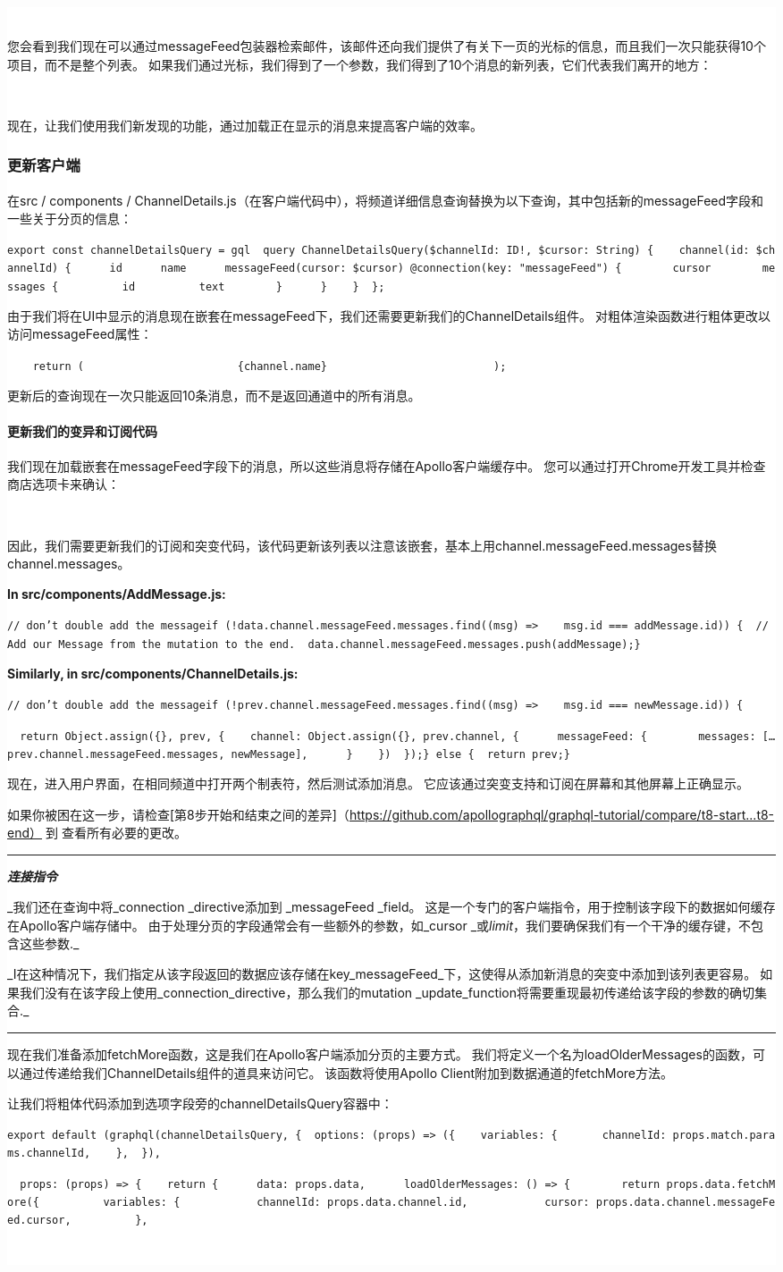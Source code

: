 <p><img src="https://p0.ssl.qhimg.com/t012d42c097310e0f5b.png" alt=""></p>
<p>您会看到我们现在可以通过messageFeed包装器检索邮件，该邮件还向我们提供了有关下一页的光标的信息，而且我们一次只能获得10个项目，而不是整个列表。 如果我们通过光标，我们得到了一个参数，我们得到了10个消息的新列表，它们代表我们离开的地方：</p>
<p><img src="https://p0.ssl.qhimg.com/t01e14e88233fc698ae.png" alt=""></p>
<p>现在，让我们使用我们新发现的功能，通过加载正在显示的消息来提高客户端的效率。</p>
<h3>更新客户端</h3>
<p>在src / components / ChannelDetails.js（在客户端代码中），将频道详细信息查询替换为以下查询，其中包括新的messageFeed字段和一些关于分页的信息：</p>
<pre><code class="hljs arduino"><span class="hljs-keyword">export</span> <span class="hljs-keyword">const</span> channelDetailsQuery = gql  query ChannelDetailsQuery($channelId: ID!, $<span class="hljs-built_in">cursor</span>: <span class="hljs-keyword">String</span>) {    channel(id: $channelId) {      id      name      messageFeed(<span class="hljs-built_in">cursor</span>: $<span class="hljs-built_in">cursor</span>) @connection(key: <span class="hljs-string">"messageFeed"</span>) {        <span class="hljs-built_in">cursor</span>        messages {          id          <span class="hljs-built_in">text</span>        }      }    }  };
</code></pre><p>由于我们将在UI中显示的消息现在嵌套在messageFeed下，我们还需要更新我们的ChannelDetails组件。 对粗体渲染函数进行粗体更改以访问messageFeed属性：</p>
<pre><code class="hljs applescript"><span class="hljs-built_in">    return</span> (                        {channel.<span class="hljs-built_in">name</span>}                          );
</code></pre><p>更新后的查询现在一次只能返回10条消息，而不是返回通道中的所有消息。</p>
<h4>更新我们的变异和订阅代码</h4>
<p>我们现在加载嵌套在messageFeed字段下的消息，所以这些消息将存储在Apollo客户端缓存中。 您可以通过打开Chrome开发工具并检查商店选项卡来确认：</p>
<p><img src="https://p0.ssl.qhimg.com/t01394223ea308ad2f7.png" alt=""></p>
<p>因此，我们需要更新我们的订阅和突变代码，该代码更新该列表以注意该嵌套，基本上用channel.messageFeed.messages替换channel.messages。</p>
<p><strong>In src/components/AddMessage.js:</strong></p>
<pre><code class="hljs armasm">// don’t double <span class="hljs-keyword">add </span>the messageif (!<span class="hljs-meta">data</span>.channel.messageFeed.messages.find((msg) =&gt;    msg.id === <span class="hljs-keyword">addMessage.id)) </span>{  // <span class="hljs-keyword">Add </span>our Message from the mutation to the <span class="hljs-meta">end</span>.  <span class="hljs-meta">data</span>.channel.messageFeed.messages.<span class="hljs-keyword">push(addMessage);}
</span></code></pre><p><strong>Similarly, in src/components/ChannelDetails.js:</strong></p>
<pre><code class="hljs coffeescript"><span class="hljs-regexp">//</span> don’t double add the messageif (!prev.channel.messageFeed.messages.find(<span class="hljs-function"><span class="hljs-params">(msg)</span> =&gt;</span>    msg.id === newMessage.id)) {
</code></pre><pre><code class="hljs xquery">  <span class="hljs-keyword">return</span> Object.assign({}, prev, {    channel: Object.assign({}, prev.channel, {      messageFeed: {        messages: […prev.channel.messageFeed.messages, newMessage],      }    })  });} <span class="hljs-keyword">else</span> {  return prev;}
</code></pre><p>现在，进入用户界面，在相同频道中打开两个制表符，然后测试添加消息。 它应该通过突变支持和订阅在屏幕和其他屏幕上正确显示。</p>
<p>如果你被困在这一步，请检查[第8步开始和结束之间的差异]（<a href="https://github.com/apollographql/graphql-tutorial/compare/t8-start...t8-end）">https://github.com/apollographql/graphql-tutorial/compare/t8-start...t8-end）</a> 到 查看所有必要的更改。</p>
<hr>
<p><strong><em>连接指令</em></strong></p>
<p>_我们还在查询中将_connection _directive添加到 _messageFeed _field。 这是一个专门的客户端指令，用于控制该字段下的数据如何缓存在Apollo客户端存储中。 由于处理分页的字段通常会有一些额外的参数，如_cursor _或<em>limit</em>，我们要确保我们有一个干净的缓存键，不包含这些参数._</p>
<p>_I在这种情况下，我们指定从该字段返回的数据应该存储在key_messageFeed_下，这使得从添加新消息的突变中添加到该列表更容易。 如果我们没有在该字段上使用_connection_directive，那么我们的mutation _update_function将需要重现最初传递给该字段的参数的确切集合._</p>
<hr>
<p>现在我们准备添加fetchMore函数，这是我们在Apollo客户端添加分页的主要方式。 我们将定义一个名为loadOlderMessages的函数，可以通过传递给我们ChannelDetails组件的道具来访问它。 该函数将使用Apollo Client附加到数据通道的fetchMore方法。</p>
<p>让我们将粗体代码添加到选项字段旁的channelDetailsQuery容器中：</p>
<pre><code class="hljs routeros"><span class="hljs-builtin-name">export</span><span class="hljs-built_in"> default </span>(graphql(channelDetailsQuery, {  options: (props) =&gt; ({    variables: {       channelId: props.match.params.channelId,    },  }),
</code></pre><pre><code class="hljs kotlin">  props: (props) =&gt; {    <span class="hljs-keyword">return</span> {      <span class="hljs-keyword">data</span>: props.<span class="hljs-keyword">data</span>,      loadOlderMessages: () =&gt; {        <span class="hljs-keyword">return</span> props.<span class="hljs-keyword">data</span>.fetchMore({          variables: {            channelId: props.<span class="hljs-keyword">data</span>.channel.id,            cursor: props.<span class="hljs-keyword">data</span>.channel.messageFeed.cursor,          },